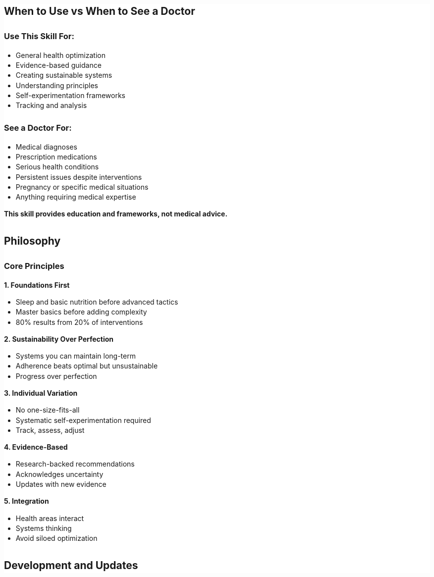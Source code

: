 ## When to Use vs When to See a Doctor

### Use This Skill For:
- General health optimization
- Evidence-based guidance
- Creating sustainable systems
- Understanding principles
- Self-experimentation frameworks
- Tracking and analysis

### See a Doctor For:
- Medical diagnoses
- Prescription medications
- Serious health conditions
- Persistent issues despite interventions
- Pregnancy or specific medical situations
- Anything requiring medical expertise

**This skill provides education and frameworks, not medical advice.**

## Philosophy

### Core Principles

**1. Foundations First**
- Sleep and basic nutrition before advanced tactics
- Master basics before adding complexity
- 80% results from 20% of interventions

**2. Sustainability Over Perfection**
- Systems you can maintain long-term
- Adherence beats optimal but unsustainable
- Progress over perfection

**3. Individual Variation**
- No one-size-fits-all
- Systematic self-experimentation required
- Track, assess, adjust

**4. Evidence-Based**
- Research-backed recommendations
- Acknowledges uncertainty
- Updates with new evidence

**5. Integration**
- Health areas interact
- Systems thinking
- Avoid siloed optimization

## Development and Updates
